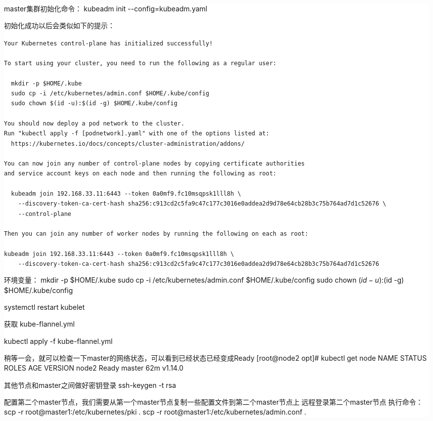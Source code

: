 master集群初始化命令：
 kubeadm init --config=kubeadm.yaml

初始化成功以后会类似如下的提示：
```
Your Kubernetes control-plane has initialized successfully!

To start using your cluster, you need to run the following as a regular user:

  mkdir -p $HOME/.kube
  sudo cp -i /etc/kubernetes/admin.conf $HOME/.kube/config
  sudo chown $(id -u):$(id -g) $HOME/.kube/config

You should now deploy a pod network to the cluster.
Run "kubectl apply -f [podnetwork].yaml" with one of the options listed at:
  https://kubernetes.io/docs/concepts/cluster-administration/addons/

You can now join any number of control-plane nodes by copying certificate authorities
and service account keys on each node and then running the following as root:

  kubeadm join 192.168.33.11:6443 --token 0a0mf9.fc10msqpsk1lll8h \
    --discovery-token-ca-cert-hash sha256:c913cd2c5fa9c47c177c3016e0addea2d9d78e64cb28b3c75b764ad7d1c52676 \
    --control-plane

Then you can join any number of worker nodes by running the following on each as root:

kubeadm join 192.168.33.11:6443 --token 0a0mf9.fc10msqpsk1lll8h \
    --discovery-token-ca-cert-hash sha256:c913cd2c5fa9c47c177c3016e0addea2d9d78e64cb28b3c75b764ad7d1c52676
```

环境变量：
  mkdir -p $HOME/.kube
  sudo cp -i /etc/kubernetes/admin.conf $HOME/.kube/config
  sudo chown $(id -u):$(id -g) $HOME/.kube/config

systemctl restart kubelet

获取 kube-flannel.yml

kubectl apply -f kube-flannel.yml 

稍等一会，就可以检查一下master的网络状态，可以看到已经状态已经变成Ready
[root@node2 opt]# kubectl get node
NAME    STATUS   ROLES    AGE   VERSION
node2   Ready    master   62m   v1.14.0



其他节点和master之间做好密钥登录
ssh-keygen -t rsa




配置第二个master节点，我们需要从第一个master节点复制一些配置文件到第二个master节点上
远程登录第二个master节点
执行命令：
scp -r root@master1:/etc/kubernetes/pki .
scp -r root@master1:/etc/kubernetes/admin.conf .
